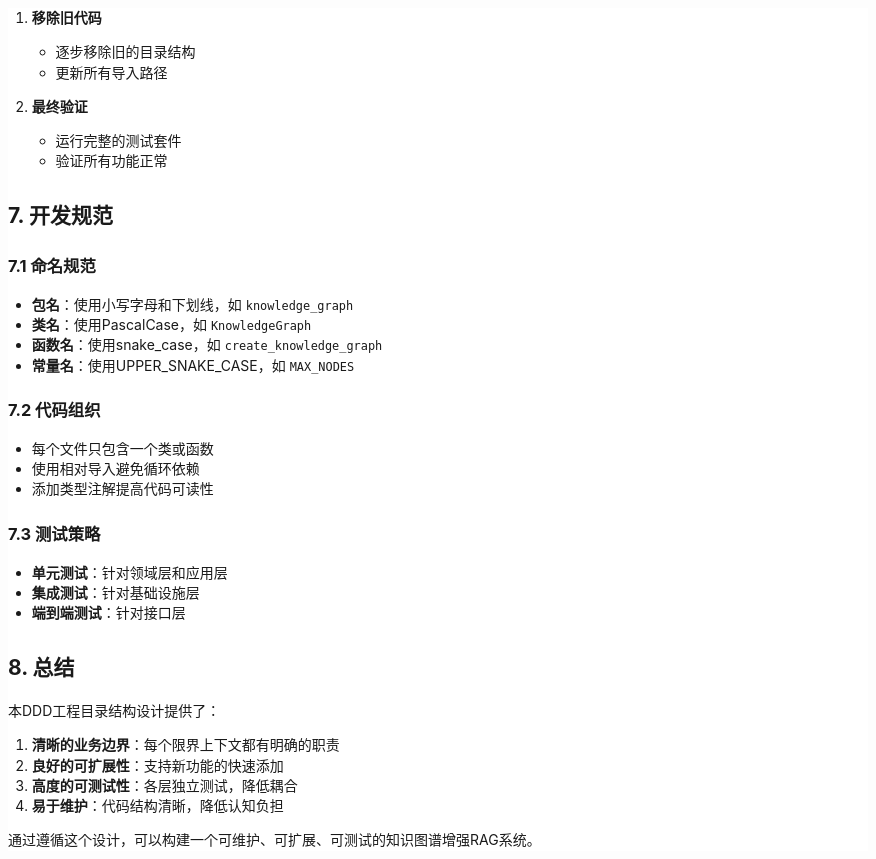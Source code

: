 1. **移除旧代码**
   - 逐步移除旧的目录结构
   - 更新所有导入路径

2. **最终验证**
   - 运行完整的测试套件
   - 验证所有功能正常

## 7. 开发规范

### 7.1 命名规范

- **包名**：使用小写字母和下划线，如 `knowledge_graph`
- **类名**：使用PascalCase，如 `KnowledgeGraph`
- **函数名**：使用snake_case，如 `create_knowledge_graph`
- **常量名**：使用UPPER_SNAKE_CASE，如 `MAX_NODES`

### 7.2 代码组织

- 每个文件只包含一个类或函数
- 使用相对导入避免循环依赖
- 添加类型注解提高代码可读性

### 7.3 测试策略

- **单元测试**：针对领域层和应用层
- **集成测试**：针对基础设施层
- **端到端测试**：针对接口层

## 8. 总结

本DDD工程目录结构设计提供了：

1. **清晰的业务边界**：每个限界上下文都有明确的职责
2. **良好的可扩展性**：支持新功能的快速添加
3. **高度的可测试性**：各层独立测试，降低耦合
4. **易于维护**：代码结构清晰，降低认知负担

通过遵循这个设计，可以构建一个可维护、可扩展、可测试的知识图谱增强RAG系统。